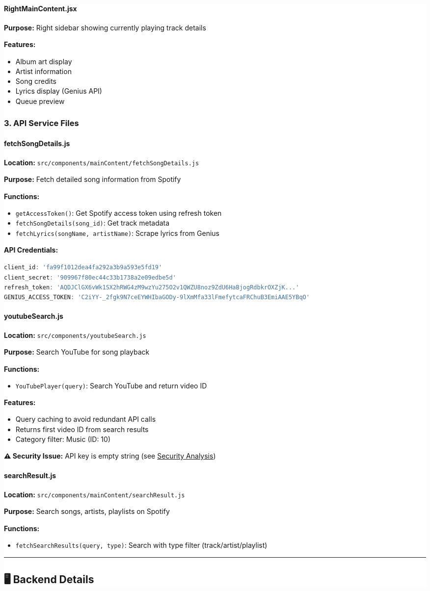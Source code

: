 #### RightMainContent.jsx
**Purpose:** Right sidebar showing currently playing track details

**Features:**
- Album art display
- Artist information
- Song credits
- Lyrics display (Genius API)
- Queue preview

### 3. API Service Files

#### fetchSongDetails.js
**Location:** `src/components/mainContent/fetchSongDetails.js`

**Purpose:** Fetch detailed song information from Spotify

**Functions:**
- `getAccessToken()`: Get Spotify access token using refresh token
- `fetchSongDetails(song_id)`: Get track metadata
- `fetchLyrics(songName, artistName)`: Scrape lyrics from Genius

**API Credentials:**
```javascript
client_id: 'fa99f1012dea4fa292a3b9a593e5fd19'
client_secret: '909967f80ec44c33b1738a2e09edbe5d'
refresh_token: 'AQDJClGX6vWk1SX2hRWG4zM9wzYu275O2v1QWZU8noz9ZdU6HaBjogRdbkrOXZjK...'
GENIUS_ACCESS_TOKEN: 'C2iYY-_2fgk9N7ceEYWHIbaGODy-9lXmMfa33lFmefytcaFRChuB3EmiAAE5YBqO'
```

#### youtubeSearch.js
**Location:** `src/components/youtubeSearch.js`

**Purpose:** Search YouTube for song playback

**Functions:**
- `YouTubePlayer(query)`: Search YouTube and return video ID

**Features:**
- Query caching to avoid redundant API calls
- Returns first video ID from search results
- Category filter: Music (ID: 10)

**⚠️ Security Issue:** API key is empty string (see [Security Analysis](#security-analysis))

#### searchResult.js
**Location:** `src/components/mainContent/searchResult.js`

**Purpose:** Search songs, artists, playlists on Spotify

**Functions:**
- `fetchSearchResults(query, type)`: Search with type filter (track/artist/playlist)

---

## 🖥️ Backend Details
